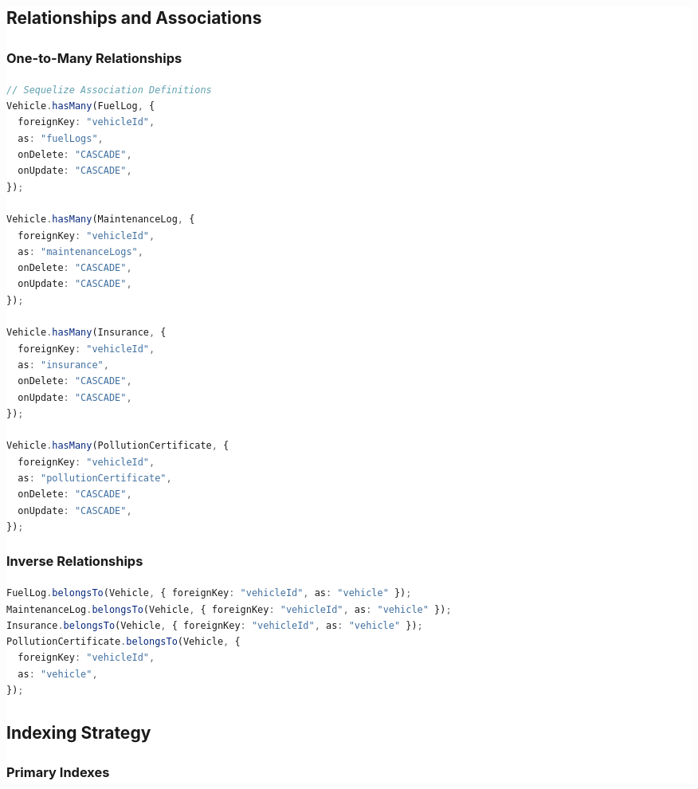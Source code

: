 ## Relationships and Associations

### One-to-Many Relationships

```typescript
// Sequelize Association Definitions
Vehicle.hasMany(FuelLog, {
  foreignKey: "vehicleId",
  as: "fuelLogs",
  onDelete: "CASCADE",
  onUpdate: "CASCADE",
});

Vehicle.hasMany(MaintenanceLog, {
  foreignKey: "vehicleId",
  as: "maintenanceLogs",
  onDelete: "CASCADE",
  onUpdate: "CASCADE",
});

Vehicle.hasMany(Insurance, {
  foreignKey: "vehicleId",
  as: "insurance",
  onDelete: "CASCADE",
  onUpdate: "CASCADE",
});

Vehicle.hasMany(PollutionCertificate, {
  foreignKey: "vehicleId",
  as: "pollutionCertificate",
  onDelete: "CASCADE",
  onUpdate: "CASCADE",
});
```

### Inverse Relationships

```typescript
FuelLog.belongsTo(Vehicle, { foreignKey: "vehicleId", as: "vehicle" });
MaintenanceLog.belongsTo(Vehicle, { foreignKey: "vehicleId", as: "vehicle" });
Insurance.belongsTo(Vehicle, { foreignKey: "vehicleId", as: "vehicle" });
PollutionCertificate.belongsTo(Vehicle, {
  foreignKey: "vehicleId",
  as: "vehicle",
});
```

## Indexing Strategy

### Primary Indexes
